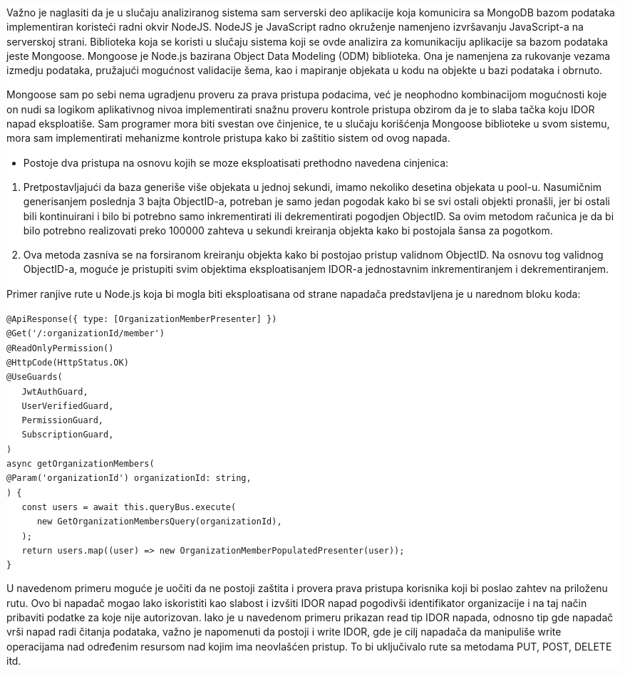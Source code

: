 Važno je naglasiti da je u slučaju analiziranog sistema sam serverski deo aplikacije koja komunicira sa MongoDB bazom podataka implementiran koristeći radni okvir NodeJS. NodeJS je JavaScript radno okruženje namenjeno izvršavanju JavaScript-a na serverskoj strani. Biblioteka koja se koristi u slučaju sistema koji se ovde analizira za komunikaciju aplikacije sa bazom podataka jeste Mongoose. Mongoose je Node.js bazirana Object Data Modeling (ODM) biblioteka. Ona je namenjena za rukovanje vezama izmedju podataka, pružajući mogućnost validacije šema, kao i mapiranje objekata u kodu na objekte u bazi podataka i obrnuto.

Mongoose sam po sebi nema ugradjenu proveru za prava pristupa podacima, već je neophodno kombinacijom mogućnosti koje on nudi sa logikom aplikativnog nivoa implementirati snažnu proveru kontrole pristupa obzirom da je to slaba tačka koju IDOR napad eksploatiše. Sam programer mora biti svestan ove činjenice, te u slučaju korišćenja Mongoose biblioteke u svom sistemu, mora sam implementirati mehanizme kontrole pristupa kako bi zaštitio sistem od ovog napada.

- Postoje dva pristupa na osnovu kojih se moze eksploatisati prethodno navedena cinjenica:

1. Pretpostavljajući da baza generiše više objekata u jednoj sekundi, imamo nekoliko desetina objekata u pool-u. Nasumičnim generisanjem poslednja 3 bajta ObjectID-a, potreban je samo jedan pogodak kako bi se svi ostali objekti pronašli, jer bi ostali bili kontinuirani i bilo bi potrebno samo inkrementirati ili dekrementirati pogodjen ObjectID.
   Sa ovim metodom računica je da bi bilo potrebno realizovati preko 100000 zahteva u sekundi kreiranja objekta kako bi postojala šansa za pogotkom.

2. Ova metoda zasniva se na forsiranom kreiranju objekta kako bi postojao pristup validnom ObjectID. Na osnovu tog validnog ObjectID-a, moguće je pristupiti svim objektima eksploatisanjem IDOR-a jednostavnim inkrementiranjem i dekrementiranjem.

Primer ranjive rute u Node.js koja bi mogla biti eksploatisana od strane napadača predstavljena je u narednom bloku koda:

   ```
   @ApiResponse({ type: [OrganizationMemberPresenter] })
   @Get('/:organizationId/member')
   @ReadOnlyPermission()
   @HttpCode(HttpStatus.OK)
   @UseGuards(
      JwtAuthGuard,
      UserVerifiedGuard,
      PermissionGuard,
      SubscriptionGuard,
   )
   async getOrganizationMembers(
   @Param('organizationId') organizationId: string,
   ) {
      const users = await this.queryBus.execute(
         new GetOrganizationMembersQuery(organizationId),
      );
      return users.map((user) => new OrganizationMemberPopulatedPresenter(user));
   }
   ```

U navedenom primeru moguće je uočiti da ne postoji zaštita i provera prava pristupa korisnika koji bi poslao zahtev na priloženu rutu. Ovo bi napadač mogao lako iskoristiti kao slabost i izvšiti IDOR napad pogodivši identifikator organizacije i na taj način pribaviti podatke za koje nije autorizovan. Iako je u navedenom primeru prikazan read tip IDOR napada, odnosno tip gde napadač vrši napad radi čitanja podataka, važno je napomenuti da postoji i write IDOR, gde je cilj napadača da manipuliše write operacijama nad određenim resursom nad kojim ima neovlašćen pristup. To bi uključivalo rute sa metodama PUT, POST, DELETE itd.
